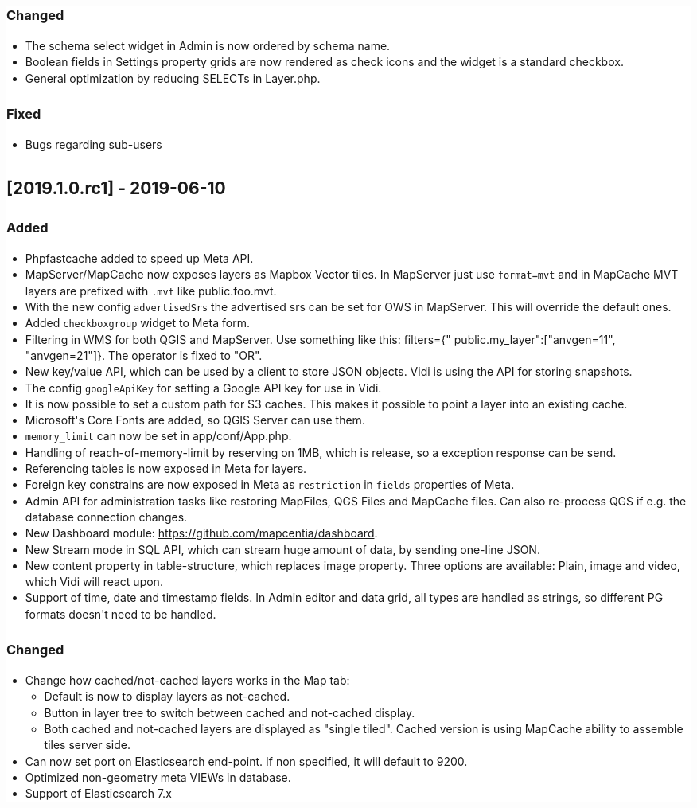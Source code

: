 ### Changed

- The schema select widget in Admin is now ordered by schema name.
- Boolean fields in Settings property grids are now rendered as check icons and the widget is a standard checkbox.
- General optimization by reducing SELECTs in Layer.php.

### Fixed

- Bugs regarding sub-users

## [2019.1.0.rc1] - 2019-06-10

### Added

- Phpfastcache added to speed up Meta API.
- MapServer/MapCache now exposes layers as Mapbox Vector tiles. In MapServer just use `format=mvt` and in MapCache MVT
  layers are prefixed with `.mvt` like public.foo.mvt.
- With the new config `advertisedSrs` the advertised srs can be set for OWS in MapServer. This will override the default
  ones.
- Added `checkboxgroup` widget to Meta form.
- Filtering in WMS for both QGIS and MapServer. Use something like this: filters={"
  public.my_layer":["anvgen=11", "anvgen=21"]}. The operator is fixed to "OR".
- New key/value API, which can be used by a client to store JSON objects. Vidi is using the API for storing snapshots.
- The config `googleApiKey` for setting a Google API key for use in Vidi.
- It is now possible to set a custom path for S3 caches. This makes it possible to point a layer into an existing cache.
- Microsoft's Core Fonts are added, so QGIS Server can use them.
- `memory_limit` can now be set in app/conf/App.php.
- Handling of reach-of-memory-limit by reserving on 1MB, which is release, so a exception response can be send.
- Referencing tables is now exposed in Meta for layers.
- Foreign key constrains are now exposed in Meta as `restriction` in `fields` properties of Meta.
- Admin API for administration tasks like restoring MapFiles, QGS Files and MapCache files. Can also re-process QGS if
  e.g. the database connection changes.
- New Dashboard module: https://github.com/mapcentia/dashboard.
- New Stream mode in SQL API, which can stream huge amount of data, by sending one-line JSON.
- New content property in table-structure, which replaces image property. Three options are available: Plain, image and
  video, which Vidi will react upon.
- Support of time, date and timestamp fields. In Admin editor and data grid, all types are handled as strings, so
  different PG formats doesn't need to be handled.

### Changed

- Change how cached/not-cached layers works in the Map tab:
    - Default is now to display layers as not-cached.
    - Button in layer tree to switch between cached and not-cached display.
    - Both cached and not-cached layers are displayed as "single tiled". Cached version is using MapCache ability to
      assemble tiles server side.
- Can now set port on Elasticsearch end-point. If non specified, it will default to 9200.
- Optimized non-geometry meta VIEWs in database.
- Support of Elasticsearch 7.x
